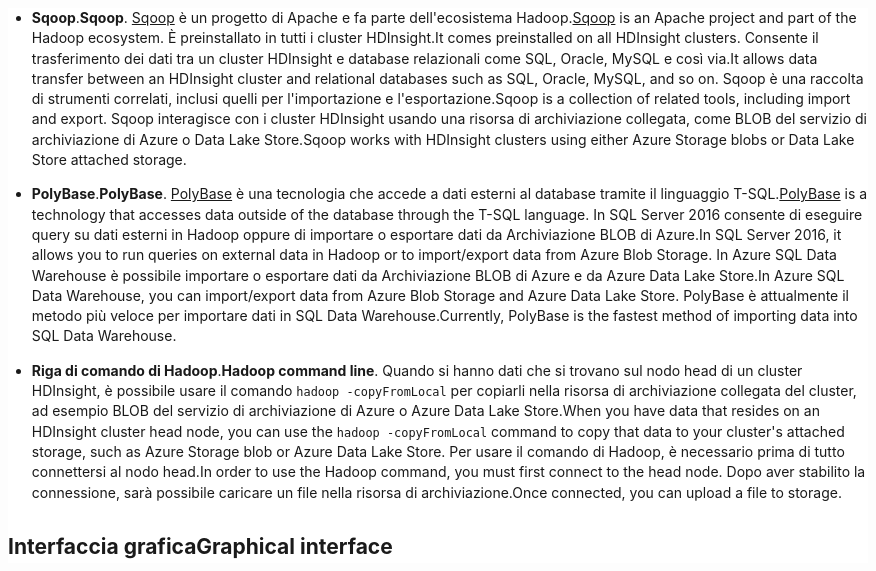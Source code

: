- <span data-ttu-id="e8dc7-138">**Sqoop**.</span><span class="sxs-lookup"><span data-stu-id="e8dc7-138">**Sqoop**.</span></span> <span data-ttu-id="e8dc7-139">[Sqoop](/azure/hdinsight/hadoop/hdinsight-use-sqoop) è un progetto di Apache e fa parte dell'ecosistema Hadoop.</span><span class="sxs-lookup"><span data-stu-id="e8dc7-139">[Sqoop](/azure/hdinsight/hadoop/hdinsight-use-sqoop) is an Apache project and part of the Hadoop ecosystem.</span></span> <span data-ttu-id="e8dc7-140">È preinstallato in tutti i cluster HDInsight.</span><span class="sxs-lookup"><span data-stu-id="e8dc7-140">It comes preinstalled on all HDInsight clusters.</span></span> <span data-ttu-id="e8dc7-141">Consente il trasferimento dei dati tra un cluster HDInsight e database relazionali come SQL, Oracle, MySQL e così via.</span><span class="sxs-lookup"><span data-stu-id="e8dc7-141">It allows data transfer between an HDInsight cluster and relational databases such as SQL, Oracle, MySQL, and so on.</span></span> <span data-ttu-id="e8dc7-142">Sqoop è una raccolta di strumenti correlati, inclusi quelli per l'importazione e l'esportazione.</span><span class="sxs-lookup"><span data-stu-id="e8dc7-142">Sqoop is a collection of related tools, including import and export.</span></span> <span data-ttu-id="e8dc7-143">Sqoop interagisce con i cluster HDInsight usando una risorsa di archiviazione collegata, come BLOB del servizio di archiviazione di Azure o Data Lake Store.</span><span class="sxs-lookup"><span data-stu-id="e8dc7-143">Sqoop works with HDInsight clusters using either Azure Storage blobs or Data Lake Store attached storage.</span></span>

- <span data-ttu-id="e8dc7-144">**PolyBase**.</span><span class="sxs-lookup"><span data-stu-id="e8dc7-144">**PolyBase**.</span></span> <span data-ttu-id="e8dc7-145">[PolyBase](/sql/relational-databases/polybase/get-started-with-polybase) è una tecnologia che accede a dati esterni al database tramite il linguaggio T-SQL.</span><span class="sxs-lookup"><span data-stu-id="e8dc7-145">[PolyBase](/sql/relational-databases/polybase/get-started-with-polybase) is a technology that accesses data outside of the database through the T-SQL language.</span></span> <span data-ttu-id="e8dc7-146">In SQL Server 2016 consente di eseguire query su dati esterni in Hadoop oppure di importare o esportare dati da Archiviazione BLOB di Azure.</span><span class="sxs-lookup"><span data-stu-id="e8dc7-146">In SQL Server 2016, it allows you to run queries on external data in Hadoop or to import/export data from Azure Blob Storage.</span></span> <span data-ttu-id="e8dc7-147">In Azure SQL Data Warehouse è possibile importare o esportare dati da Archiviazione BLOB di Azure e da Azure Data Lake Store.</span><span class="sxs-lookup"><span data-stu-id="e8dc7-147">In Azure SQL Data Warehouse, you can import/export data from Azure Blob Storage and Azure Data Lake Store.</span></span> <span data-ttu-id="e8dc7-148">PolyBase è attualmente il metodo più veloce per importare dati in SQL Data Warehouse.</span><span class="sxs-lookup"><span data-stu-id="e8dc7-148">Currently, PolyBase is the fastest method of importing data into SQL Data Warehouse.</span></span>

- <span data-ttu-id="e8dc7-149">**Riga di comando di Hadoop**.</span><span class="sxs-lookup"><span data-stu-id="e8dc7-149">**Hadoop command line**.</span></span> <span data-ttu-id="e8dc7-150">Quando si hanno dati che si trovano sul nodo head di un cluster HDInsight, è possibile usare il comando `hadoop -copyFromLocal` per copiarli nella risorsa di archiviazione collegata del cluster, ad esempio BLOB del servizio di archiviazione di Azure o Azure Data Lake Store.</span><span class="sxs-lookup"><span data-stu-id="e8dc7-150">When you have data that resides on an HDInsight cluster head node, you can use the `hadoop -copyFromLocal` command to copy that data to your cluster's attached storage, such as Azure Storage blob or Azure Data Lake Store.</span></span> <span data-ttu-id="e8dc7-151">Per usare il comando di Hadoop, è necessario prima di tutto connettersi al nodo head.</span><span class="sxs-lookup"><span data-stu-id="e8dc7-151">In order to use the Hadoop command, you must first connect to the head node.</span></span> <span data-ttu-id="e8dc7-152">Dopo aver stabilito la connessione, sarà possibile caricare un file nella risorsa di archiviazione.</span><span class="sxs-lookup"><span data-stu-id="e8dc7-152">Once connected, you can upload a file to storage.</span></span>

## <a name="graphical-interface"></a><span data-ttu-id="e8dc7-153">Interfaccia grafica</span><span class="sxs-lookup"><span data-stu-id="e8dc7-153">Graphical interface</span></span>
